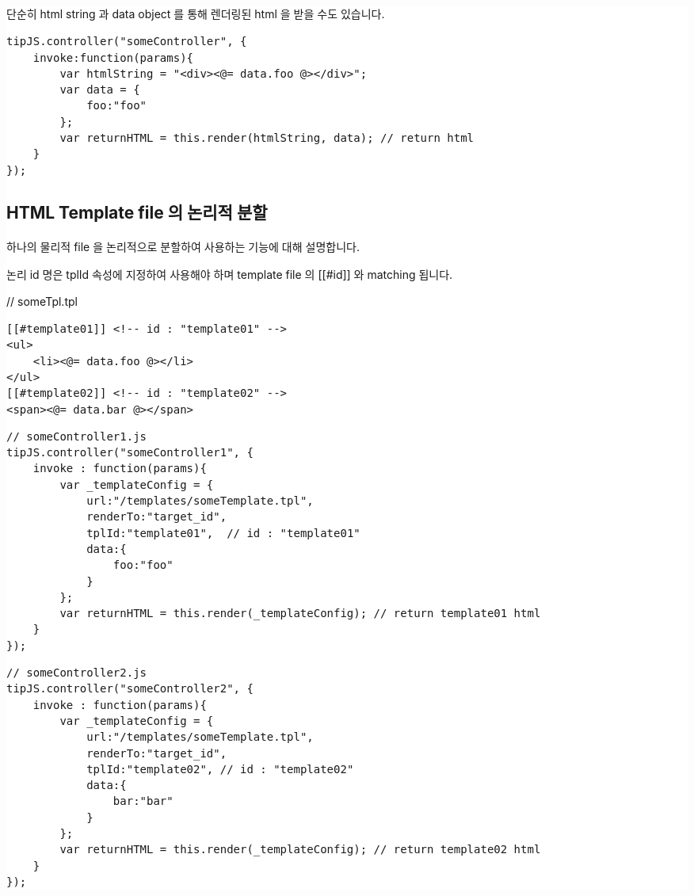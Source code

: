 단순히 html string 과 data object 를 통해 렌더링된 html 을 받을 수도 있습니다.

<pre>
tipJS.controller("someController", {
    invoke:function(params){
        var htmlString = "&lt;div&gt;&lt;@= data.foo @&gt;&lt;/div&gt;";
        var data = {
            foo:"foo"
        };
        var returnHTML = this.render(htmlString, data); // return html
    }
});
</pre>

## HTML Template file 의 논리적 분할
하나의 물리적 file 을 논리적으로 분할하여 사용하는 기능에 대해 설명합니다.

논리 id 명은 tplId 속성에 지정하여 사용해야 하며 template file 의 [[#id]] 와 matching 됩니다.

// someTpl.tpl
<pre>
[[#template01]] &lt;!-- id : "template01" --&gt;
&lt;ul&gt;
    &lt;li&gt;&lt;@= data.foo @&gt;&lt;/li&gt;
&lt;/ul&gt;
[[#template02]] &lt;!-- id : "template02" --&gt;
&lt;span&gt;&lt;@= data.bar @&gt;&lt;/span&gt;
</pre>

<pre>
// someController1.js
tipJS.controller("someController1", {
    invoke : function(params){
        var _templateConfig = {
            url:"/templates/someTemplate.tpl",
            renderTo:"target_id",
            tplId:"template01",  // id : "template01"
            data:{
                foo:"foo"
            }
        };
        var returnHTML = this.render(_templateConfig); // return template01 html
    }
});
</pre>

<pre>
// someController2.js
tipJS.controller("someController2", {
    invoke : function(params){
        var _templateConfig = {
            url:"/templates/someTemplate.tpl",
            renderTo:"target_id",
            tplId:"template02", // id : "template02"
            data:{
                bar:"bar"
            }
        };
        var returnHTML = this.render(_templateConfig); // return template02 html
    }
});
</pre>

